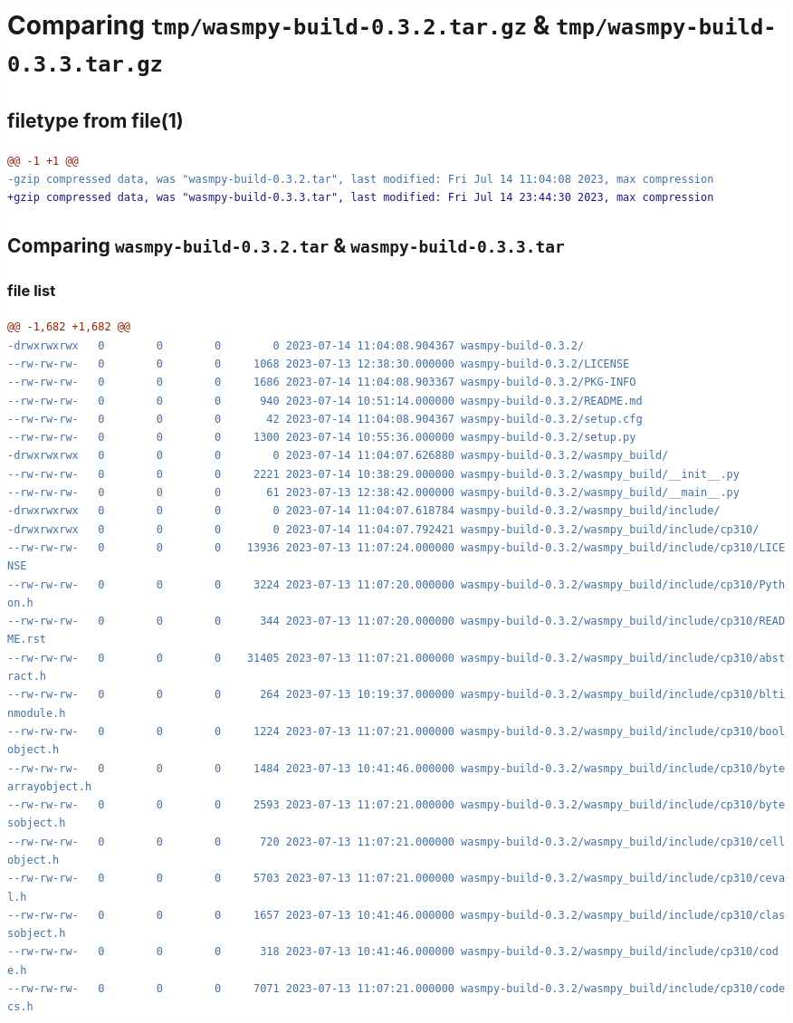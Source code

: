 # Comparing `tmp/wasmpy-build-0.3.2.tar.gz` & `tmp/wasmpy-build-0.3.3.tar.gz`

## filetype from file(1)

```diff
@@ -1 +1 @@
-gzip compressed data, was "wasmpy-build-0.3.2.tar", last modified: Fri Jul 14 11:04:08 2023, max compression
+gzip compressed data, was "wasmpy-build-0.3.3.tar", last modified: Fri Jul 14 23:44:30 2023, max compression
```

## Comparing `wasmpy-build-0.3.2.tar` & `wasmpy-build-0.3.3.tar`

### file list

```diff
@@ -1,682 +1,682 @@
-drwxrwxrwx   0        0        0        0 2023-07-14 11:04:08.904367 wasmpy-build-0.3.2/
--rw-rw-rw-   0        0        0     1068 2023-07-13 12:38:30.000000 wasmpy-build-0.3.2/LICENSE
--rw-rw-rw-   0        0        0     1686 2023-07-14 11:04:08.903367 wasmpy-build-0.3.2/PKG-INFO
--rw-rw-rw-   0        0        0      940 2023-07-14 10:51:14.000000 wasmpy-build-0.3.2/README.md
--rw-rw-rw-   0        0        0       42 2023-07-14 11:04:08.904367 wasmpy-build-0.3.2/setup.cfg
--rw-rw-rw-   0        0        0     1300 2023-07-14 10:55:36.000000 wasmpy-build-0.3.2/setup.py
-drwxrwxrwx   0        0        0        0 2023-07-14 11:04:07.626880 wasmpy-build-0.3.2/wasmpy_build/
--rw-rw-rw-   0        0        0     2221 2023-07-14 10:38:29.000000 wasmpy-build-0.3.2/wasmpy_build/__init__.py
--rw-rw-rw-   0        0        0       61 2023-07-13 12:38:42.000000 wasmpy-build-0.3.2/wasmpy_build/__main__.py
-drwxrwxrwx   0        0        0        0 2023-07-14 11:04:07.618784 wasmpy-build-0.3.2/wasmpy_build/include/
-drwxrwxrwx   0        0        0        0 2023-07-14 11:04:07.792421 wasmpy-build-0.3.2/wasmpy_build/include/cp310/
--rw-rw-rw-   0        0        0    13936 2023-07-13 11:07:24.000000 wasmpy-build-0.3.2/wasmpy_build/include/cp310/LICENSE
--rw-rw-rw-   0        0        0     3224 2023-07-13 11:07:20.000000 wasmpy-build-0.3.2/wasmpy_build/include/cp310/Python.h
--rw-rw-rw-   0        0        0      344 2023-07-13 11:07:20.000000 wasmpy-build-0.3.2/wasmpy_build/include/cp310/README.rst
--rw-rw-rw-   0        0        0    31405 2023-07-13 11:07:21.000000 wasmpy-build-0.3.2/wasmpy_build/include/cp310/abstract.h
--rw-rw-rw-   0        0        0      264 2023-07-13 10:19:37.000000 wasmpy-build-0.3.2/wasmpy_build/include/cp310/bltinmodule.h
--rw-rw-rw-   0        0        0     1224 2023-07-13 11:07:21.000000 wasmpy-build-0.3.2/wasmpy_build/include/cp310/boolobject.h
--rw-rw-rw-   0        0        0     1484 2023-07-13 10:41:46.000000 wasmpy-build-0.3.2/wasmpy_build/include/cp310/bytearrayobject.h
--rw-rw-rw-   0        0        0     2593 2023-07-13 11:07:21.000000 wasmpy-build-0.3.2/wasmpy_build/include/cp310/bytesobject.h
--rw-rw-rw-   0        0        0      720 2023-07-13 11:07:21.000000 wasmpy-build-0.3.2/wasmpy_build/include/cp310/cellobject.h
--rw-rw-rw-   0        0        0     5703 2023-07-13 11:07:21.000000 wasmpy-build-0.3.2/wasmpy_build/include/cp310/ceval.h
--rw-rw-rw-   0        0        0     1657 2023-07-13 10:41:46.000000 wasmpy-build-0.3.2/wasmpy_build/include/cp310/classobject.h
--rw-rw-rw-   0        0        0      318 2023-07-13 10:41:46.000000 wasmpy-build-0.3.2/wasmpy_build/include/cp310/code.h
--rw-rw-rw-   0        0        0     7071 2023-07-13 11:07:21.000000 wasmpy-build-0.3.2/wasmpy_build/include/cp310/codecs.h
```